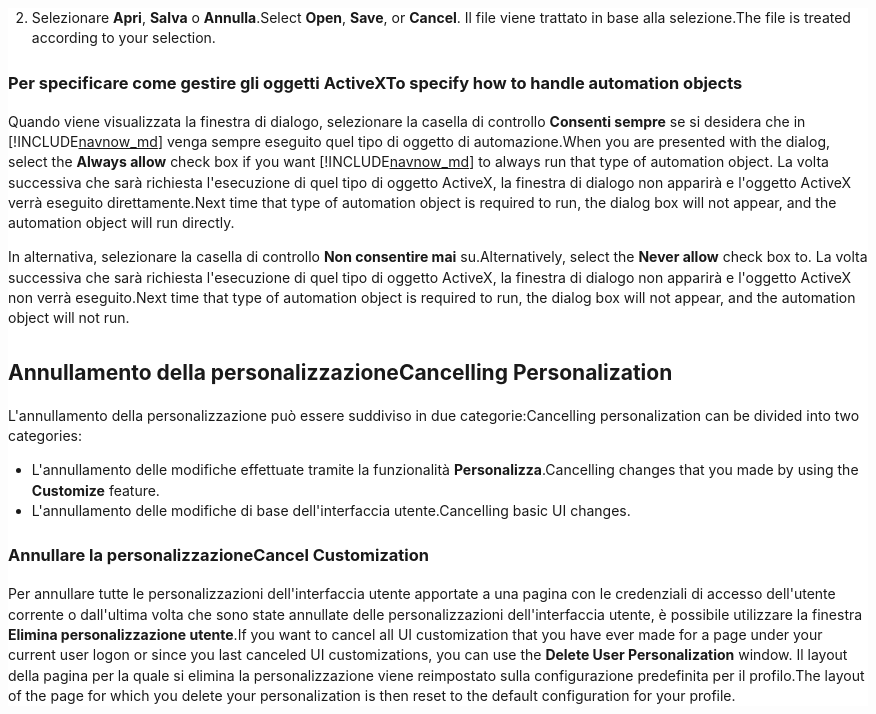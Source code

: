2.  <span data-ttu-id="b166b-322">Selezionare **Apri**, **Salva** o **Annulla**.</span><span class="sxs-lookup"><span data-stu-id="b166b-322">Select **Open**, **Save**, or **Cancel**.</span></span> <span data-ttu-id="b166b-323">Il file viene trattato in base alla selezione.</span><span class="sxs-lookup"><span data-stu-id="b166b-323">The file is treated according to your selection.</span></span>  
  
### <a name="to-specify-how-to-handle-automation-objects"></a><span data-ttu-id="b166b-324">Per specificare come gestire gli oggetti ActiveX</span><span class="sxs-lookup"><span data-stu-id="b166b-324">To specify how to handle automation objects</span></span>  
  
<span data-ttu-id="b166b-325">Quando viene visualizzata la finestra di dialogo, selezionare la casella di controllo **Consenti sempre** se si desidera che in [!INCLUDE[navnow_md](includes/navnow_md.md)] venga sempre eseguito quel tipo di oggetto di automazione.</span><span class="sxs-lookup"><span data-stu-id="b166b-325">When you are presented with the dialog, select the **Always allow** check box if you want [!INCLUDE[navnow_md](includes/navnow_md.md)] to always run that type of automation object.</span></span> <span data-ttu-id="b166b-326">La volta successiva che sarà richiesta l'esecuzione di quel tipo di oggetto ActiveX, la finestra di dialogo non apparirà e l'oggetto ActiveX verrà eseguito direttamente.</span><span class="sxs-lookup"><span data-stu-id="b166b-326">Next time that type of automation object is required to run, the dialog box will not appear, and the automation object will run directly.</span></span>  
  
<span data-ttu-id="b166b-327">In alternativa, selezionare la casella di controllo **Non consentire mai** su.</span><span class="sxs-lookup"><span data-stu-id="b166b-327">Alternatively, select the **Never allow** check box to.</span></span> <span data-ttu-id="b166b-328">La volta successiva che sarà richiesta l'esecuzione di quel tipo di oggetto ActiveX, la finestra di dialogo non apparirà e l'oggetto ActiveX non verrà eseguito.</span><span class="sxs-lookup"><span data-stu-id="b166b-328">Next time that type of automation object is required to run, the dialog box will not appear, and the automation object will not run.</span></span>  

## <span data-ttu-id="b166b-329"><a name="CancelPersonalization"></a>Annullamento della personalizzazione</span><span class="sxs-lookup"><span data-stu-id="b166b-329"><a name="CancelPersonalization"></a>Cancelling Personalization</span></span>
<span data-ttu-id="b166b-330">L'annullamento della personalizzazione può essere suddiviso in due categorie:</span><span class="sxs-lookup"><span data-stu-id="b166b-330">Cancelling personalization can be divided into two categories:</span></span>

-   <span data-ttu-id="b166b-331">L'annullamento delle modifiche effettuate tramite la funzionalità **Personalizza**.</span><span class="sxs-lookup"><span data-stu-id="b166b-331">Cancelling changes that you made by using the **Customize** feature.</span></span>
-   <span data-ttu-id="b166b-332">L'annullamento delle modifiche di base dell'interfaccia utente.</span><span class="sxs-lookup"><span data-stu-id="b166b-332">Cancelling basic UI changes.</span></span> 

### <a name="cancel-customization"></a><span data-ttu-id="b166b-333">Annullare la personalizzazione</span><span class="sxs-lookup"><span data-stu-id="b166b-333">Cancel Customization</span></span>
<span data-ttu-id="b166b-334">Per annullare tutte le personalizzazioni dell'interfaccia utente apportate a una pagina con le credenziali di accesso dell'utente corrente o dall'ultima volta che sono state annullate delle personalizzazioni dell'interfaccia utente, è possibile utilizzare la finestra **Elimina personalizzazione utente**.</span><span class="sxs-lookup"><span data-stu-id="b166b-334">If you want to cancel all UI customization that you have ever made for a page under your current user logon or since you last canceled UI customizations, you can use the **Delete User Personalization** window.</span></span> <span data-ttu-id="b166b-335">Il layout della pagina per la quale si elimina la personalizzazione viene reimpostato sulla configurazione predefinita per il profilo.</span><span class="sxs-lookup"><span data-stu-id="b166b-335">The layout of the page for which you delete your personalization is then reset to the default configuration for your profile.</span></span>  
  